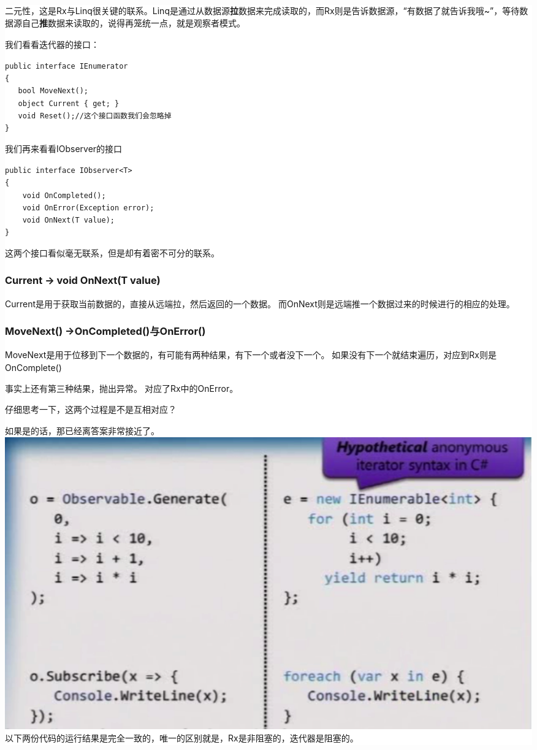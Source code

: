 二元性，这是Rx与Linq很关键的联系。Linq是通过从数据源**拉**数据来完成读取的，而Rx则是告诉数据源，“有数据了就告诉我哦~”，等待数据源自己**推**数据来读取的，说得再笼统一点，就是观察者模式。

我们看看迭代器的接口：
```
public interface IEnumerator
{
   bool MoveNext();
   object Current { get; }
   void Reset();//这个接口函数我们会忽略掉
}
```

我们再来看看IObserver的接口
```
public interface IObserver<T>
{
	void OnCompleted();
	void OnError(Exception error);
 	void OnNext(T value);
}
```

这两个接口看似毫无联系，但是却有着密不可分的联系。

### Current -> void OnNext(T value)
Current是用于获取当前数据的，直接从远端拉，然后返回的一个数据。
而OnNext则是远端推一个数据过来的时候进行的相应的处理。

### MoveNext() ->OnCompleted()与OnError()
MoveNext是用于位移到下一个数据的，有可能有两种结果，有下一个或者没下一个。
如果没有下一个就结束遍历，对应到Rx则是OnComplete()

事实上还有第三种结果，抛出异常。
对应了Rx中的OnError。

仔细思考一下，这两个过程是不是互相对应？

如果是的话，那已经离答案非常接近了。
![](%E5%8F%88%E8%A7%81Rx%E2%80%94%E2%80%94Rx%20via%20UniRx/4B9C9C9F-12EA-46E8-85DB-5A0AF7982B49.png)
以下两份代码的运行结果是完全一致的，唯一的区别就是，Rx是非阻塞的，迭代器是阻塞的。
